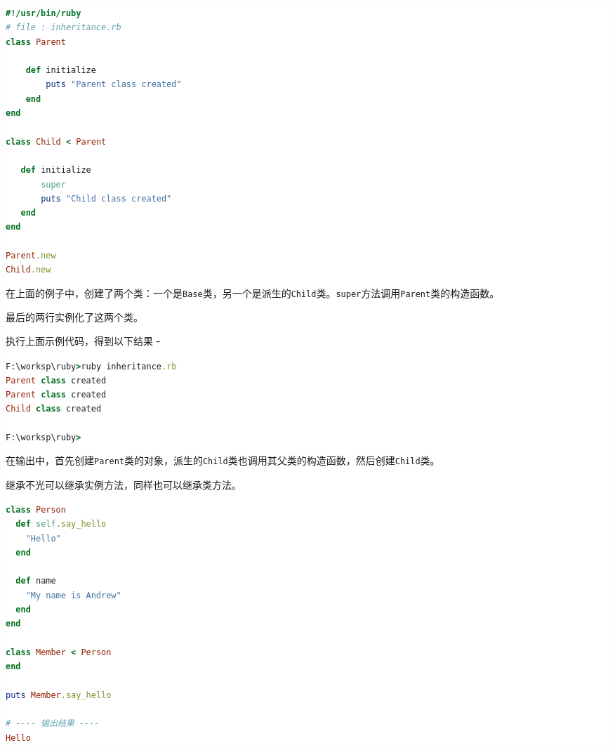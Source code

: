 
```ruby
#!/usr/bin/ruby   
# file : inheritance.rb
class Parent   

    def initialize   
        puts "Parent class created"   
    end   
end   

class Child < Parent   

   def initialize   
       super   
       puts "Child class created"   
   end   
end   

Parent.new   
Child.new
```

在上面的例子中，创建了两个类：一个是`Base`类，另一个是派生的`Child`类。`super`方法调用`Parent`类的构造函数。

最后的两行实例化了这两个类。

执行上面示例代码，得到以下结果 -
```ruby
F:\worksp\ruby>ruby inheritance.rb
Parent class created
Parent class created
Child class created

F:\worksp\ruby>
```

在输出中，首先创建`Parent`类的对象，派生的`Child`类也调用其父类的构造函数，然后创建`Child`类。


继承不光可以继承实例方法，同样也可以继承类方法。

```ruby
class Person
  def self.say_hello
    "Hello"
  end
  
  def name
    "My name is Andrew"
  end
end

class Member < Person
end

puts Member.say_hello

# ---- 输出结果 ----
Hello

```
